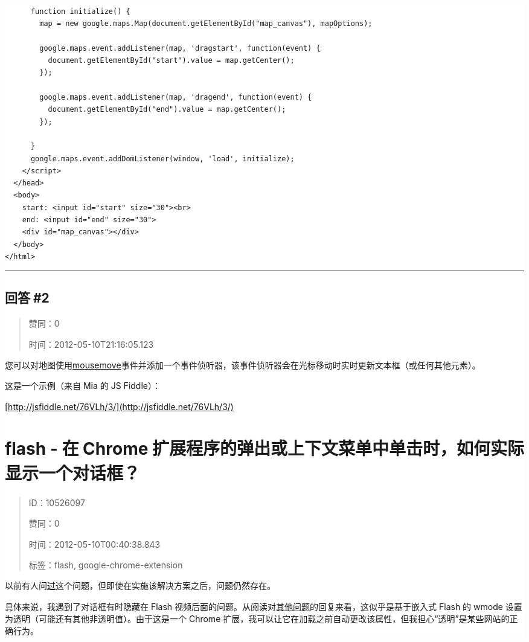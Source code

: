 ```
      function initialize() {
        map = new google.maps.Map(document.getElementById("map_canvas"), mapOptions);

        google.maps.event.addListener(map, 'dragstart', function(event) {
          document.getElementById("start").value = map.getCenter();
        });

        google.maps.event.addListener(map, 'dragend', function(event) {
          document.getElementById("end").value = map.getCenter();
        });

      }
      google.maps.event.addDomListener(window, 'load', initialize);
    </script>
  </head>
  <body>
    start: <input id="start" size="30"><br>
    end: <input id="end" size="30">
    <div id="map_canvas"></div>
  </body>
</html> 
```

* * *

## 回答 #2

> 赞同：0
> 
> 时间：2012-05-10T21:16:05.123

您可以对地图使用[mousemove](http://goo.gl/YFqMu)事件并添加一个事件侦听器，该事件侦听器会在光标移动时实时更新文本框（或任何其他元素）。

这是一个示例（来自 Mia 的 JS Fiddle）：

[http://jsfiddle.net/76VLh/3/](http://jsfiddle.net/76VLh/3/)

# flash - 在 Chrome 扩展程序的弹出或上下文菜单中单击时，如何实际显示一个对话框？

> ID：10526097
> 
> 赞同：0
> 
> 时间：2012-05-10T00:40:38.843
> 
> 标签：flash, google-chrome-extension

以前有人问[过](https://stackoverflow.com/questions/1992200/display-dialog-from-chrome-extension)这个问题，但即使在实施该解决方案之后，问题仍然存在。

具体来说，我遇到了对话框有时隐藏在 Flash 视频后面的问题。从阅读对[其他问题](https://stackoverflow.com/questions/tagged/wmode)的回复来看，这似乎是基于嵌入式 Flash 的 wmode 设置为透明（可能还有其他非透明值）。由于这是一个 Chrome 扩展，我可以让它在加载之前自动更改该属性，但我担心“透明”是某些网站的正确行为。

